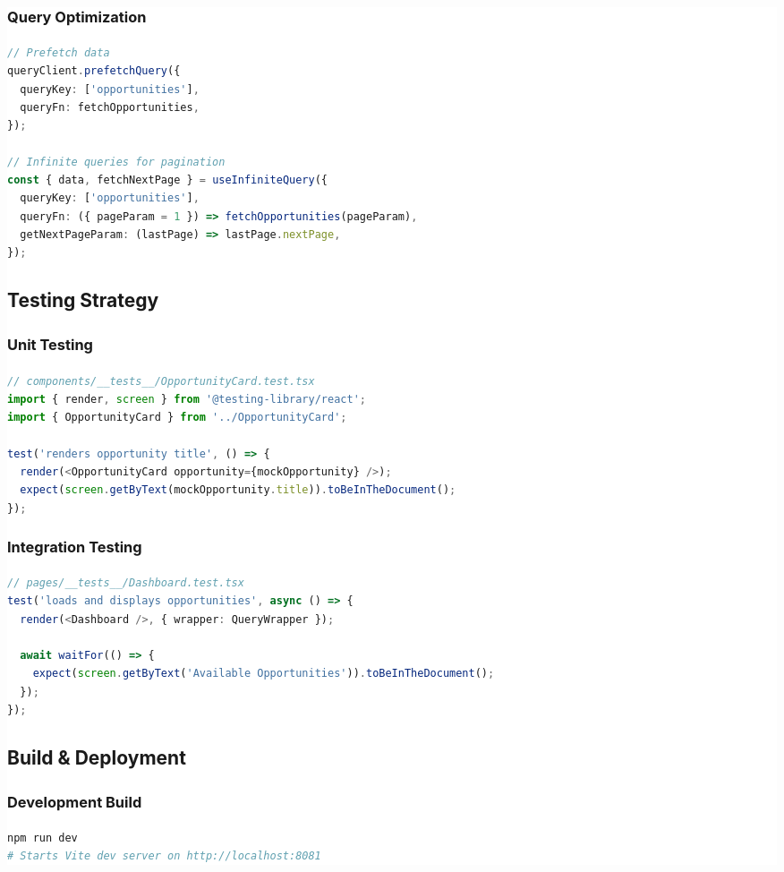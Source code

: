 ### Query Optimization
```typescript
// Prefetch data
queryClient.prefetchQuery({
  queryKey: ['opportunities'],
  queryFn: fetchOpportunities,
});

// Infinite queries for pagination
const { data, fetchNextPage } = useInfiniteQuery({
  queryKey: ['opportunities'],
  queryFn: ({ pageParam = 1 }) => fetchOpportunities(pageParam),
  getNextPageParam: (lastPage) => lastPage.nextPage,
});
```

## Testing Strategy

### Unit Testing
```typescript
// components/__tests__/OpportunityCard.test.tsx
import { render, screen } from '@testing-library/react';
import { OpportunityCard } from '../OpportunityCard';

test('renders opportunity title', () => {
  render(<OpportunityCard opportunity={mockOpportunity} />);
  expect(screen.getByText(mockOpportunity.title)).toBeInTheDocument();
});
```

### Integration Testing
```typescript
// pages/__tests__/Dashboard.test.tsx
test('loads and displays opportunities', async () => {
  render(<Dashboard />, { wrapper: QueryWrapper });

  await waitFor(() => {
    expect(screen.getByText('Available Opportunities')).toBeInTheDocument();
  });
});
```

## Build & Deployment

### Development Build
```bash
npm run dev
# Starts Vite dev server on http://localhost:8081
```
